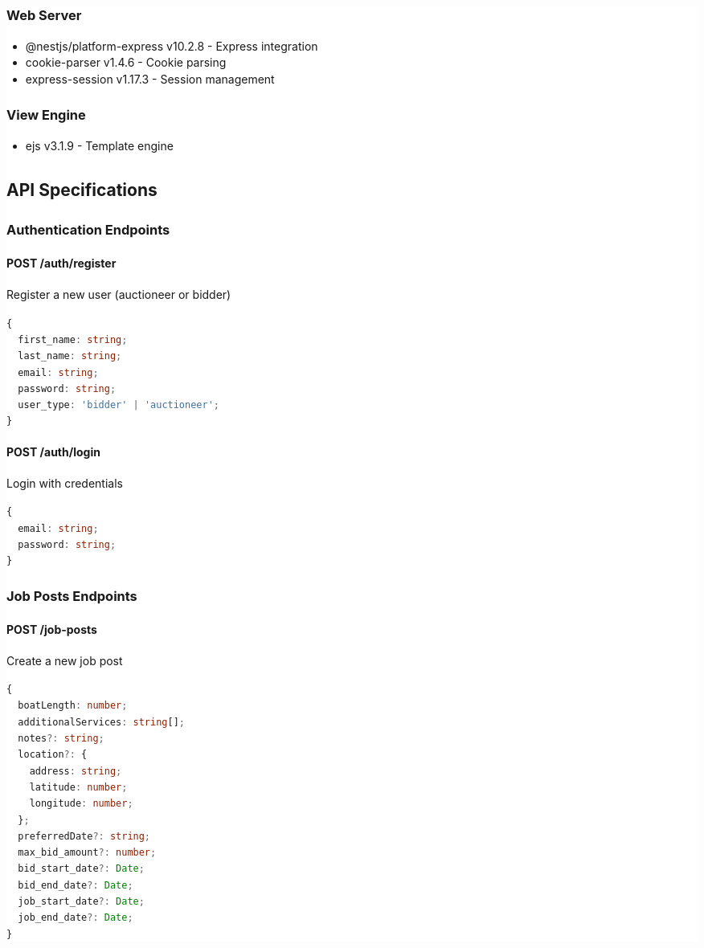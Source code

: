 ### Web Server
- @nestjs/platform-express v10.2.8 - Express integration
- cookie-parser v1.4.6 - Cookie parsing
- express-session v1.17.3 - Session management

### View Engine
- ejs v3.1.9 - Template engine

## API Specifications

### Authentication Endpoints

#### POST /auth/register
Register a new user (auctioneer or bidder)
```typescript
{
  first_name: string;
  last_name: string;
  email: string;
  password: string;
  user_type: 'bidder' | 'auctioneer';
}
```

#### POST /auth/login
Login with credentials
```typescript
{
  email: string;
  password: string;
}
```

### Job Posts Endpoints

#### POST /job-posts
Create a new job post
```typescript
{
  boatLength: number;
  additionalServices: string[];
  notes?: string;
  location?: {
    address: string;
    latitude: number;
    longitude: number;
  };
  preferredDate?: string;
  max_bid_amount?: number;
  bid_start_date?: Date;
  bid_end_date?: Date;
  job_start_date?: Date;
  job_end_date?: Date;
}
```
